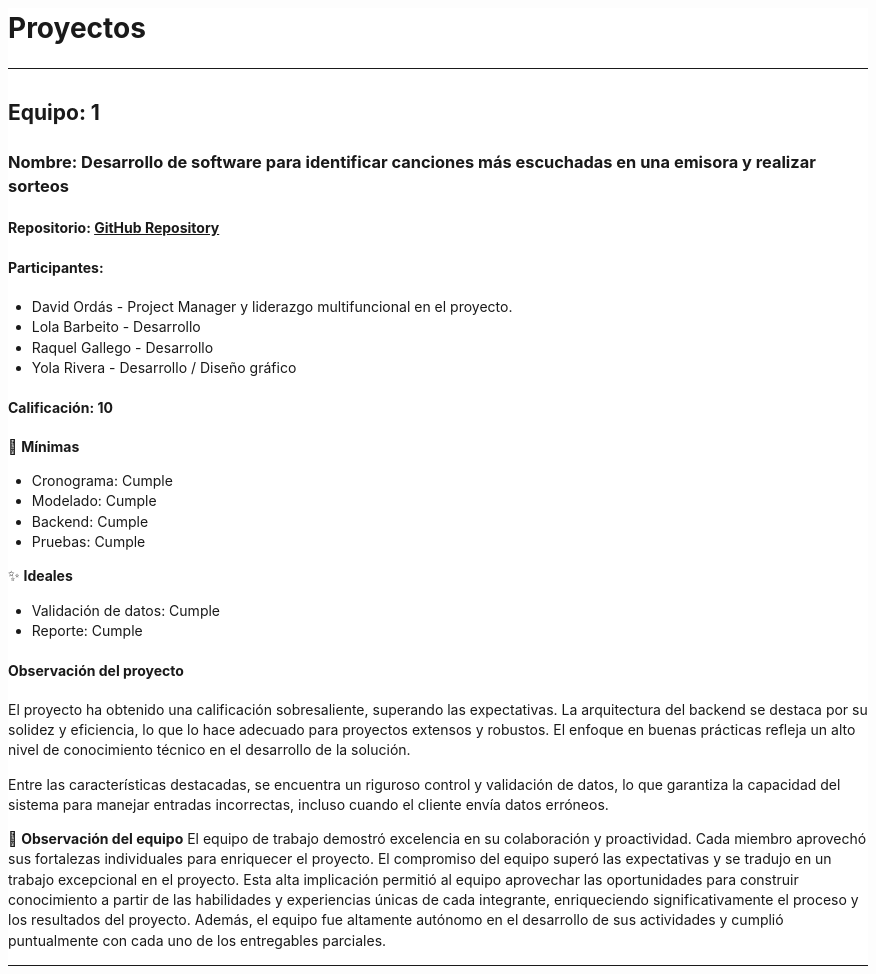 # Proyectos

---

## Equipo: 1

### Nombre: Desarrollo de software para identificar canciones más escuchadas en una emisora y realizar sorteos

#### Repositorio: [GitHub Repository](https://github.com/davorpa/musical-surveyor-springboot-api.git)

#### Participantes:
- David Ordás - Project Manager y liderazgo multifuncional en el proyecto.
- Lola Barbeito - Desarrollo
- Raquel Gallego - Desarrollo
- Yola Rivera - Desarrollo / Diseño gráfico

#### Calificación: 10

🚀 **Mínimas**
- Cronograma: Cumple
- Modelado: Cumple
- Backend: Cumple
- Pruebas: Cumple

✨ **Ideales**
- Validación de datos: Cumple
- Reporte: Cumple

#### Observación del proyecto
El proyecto ha obtenido una calificación sobresaliente, superando las expectativas. La arquitectura del backend se destaca por su solidez y eficiencia, lo que lo hace adecuado para proyectos extensos y robustos. El enfoque en buenas prácticas refleja un alto nivel de conocimiento técnico en el desarrollo de la solución.

Entre las características destacadas, se encuentra un riguroso control y validación de datos, lo que garantiza la capacidad del sistema para manejar entradas incorrectas, incluso cuando el cliente envía datos erróneos.

👏 **Observación del equipo**
El equipo de trabajo demostró excelencia en su colaboración y proactividad. Cada miembro aprovechó sus fortalezas individuales para enriquecer el proyecto. El compromiso del equipo superó las expectativas y se tradujo en un trabajo excepcional en el proyecto. Esta alta implicación permitió al equipo aprovechar las oportunidades para construir conocimiento a partir de las habilidades y experiencias únicas de cada integrante, enriqueciendo significativamente el proceso y los resultados del proyecto. Además, el equipo fue altamente autónomo en el desarrollo de sus actividades y cumplió puntualmente con cada uno de los entregables parciales.

---
